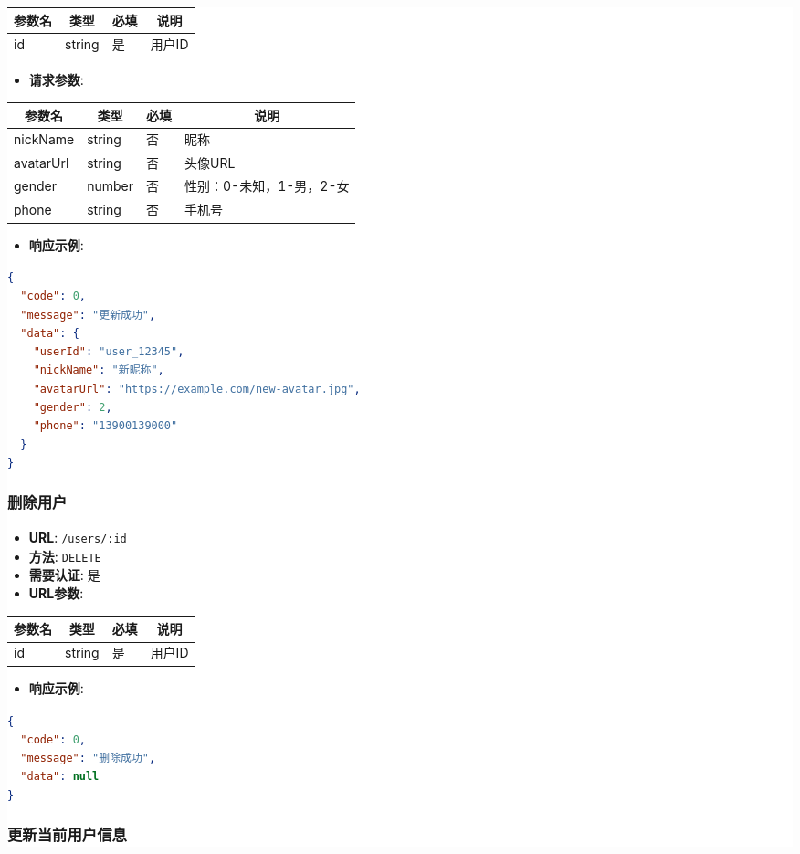 | 参数名 | 类型 | 必填 | 说明 |
|--------|------|------|------|
| id | string | 是 | 用户ID |

- **请求参数**:

| 参数名 | 类型 | 必填 | 说明 |
|--------|------|------|------|
| nickName | string | 否 | 昵称 |
| avatarUrl | string | 否 | 头像URL |
| gender | number | 否 | 性别：0-未知，1-男，2-女 |
| phone | string | 否 | 手机号 |

- **响应示例**:

```json
{
  "code": 0,
  "message": "更新成功",
  "data": {
    "userId": "user_12345",
    "nickName": "新昵称",
    "avatarUrl": "https://example.com/new-avatar.jpg",
    "gender": 2,
    "phone": "13900139000"
  }
}
```

### 删除用户

- **URL**: `/users/:id`
- **方法**: `DELETE`
- **需要认证**: 是
- **URL参数**:

| 参数名 | 类型 | 必填 | 说明 |
|--------|------|------|------|
| id | string | 是 | 用户ID |

- **响应示例**:

```json
{
  "code": 0,
  "message": "删除成功",
  "data": null
}
```

### 更新当前用户信息
